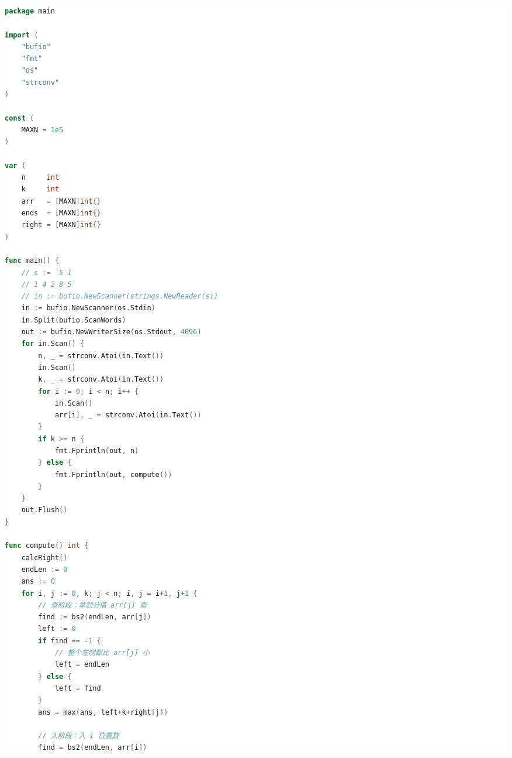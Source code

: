 ```go
package main

import (
	"bufio"
	"fmt"
	"os"
	"strconv"
)

const (
	MAXN = 1e5
)

var (
	n     int
	k     int
	arr   = [MAXN]int{}
	ends  = [MAXN]int{}
	right = [MAXN]int{}
)

func main() {
	// s := `5 1
	// 1 4 2 8 5`
	// in := bufio.NewScanner(strings.NewReader(s))
	in := bufio.NewScanner(os.Stdin)
	in.Split(bufio.ScanWords)
	out := bufio.NewWriterSize(os.Stdout, 4096)
	for in.Scan() {
		n, _ = strconv.Atoi(in.Text())
		in.Scan()
		k, _ = strconv.Atoi(in.Text())
		for i := 0; i < n; i++ {
			in.Scan()
			arr[i], _ = strconv.Atoi(in.Text())
		}
		if k >= n {
			fmt.Fprintln(out, n)
		} else {
			fmt.Fprintln(out, compute())
		}
	}
	out.Flush()
}

func compute() int {
	calcRight()
	endLen := 0
	ans := 0
	for i, j := 0, k; j < n; i, j = i+1, j+1 {
		// 查阶段：拿划分值 arr[j] 查
		find := bs2(endLen, arr[j])
		left := 0
		if find == -1 {
			// 整个左侧都比 arr[j] 小
			left = endLen
		} else {
			left = find
		}
		ans = max(ans, left+k+right[j])

		// 入阶段：入 i 位置数
		find = bs2(endLen, arr[i])
```